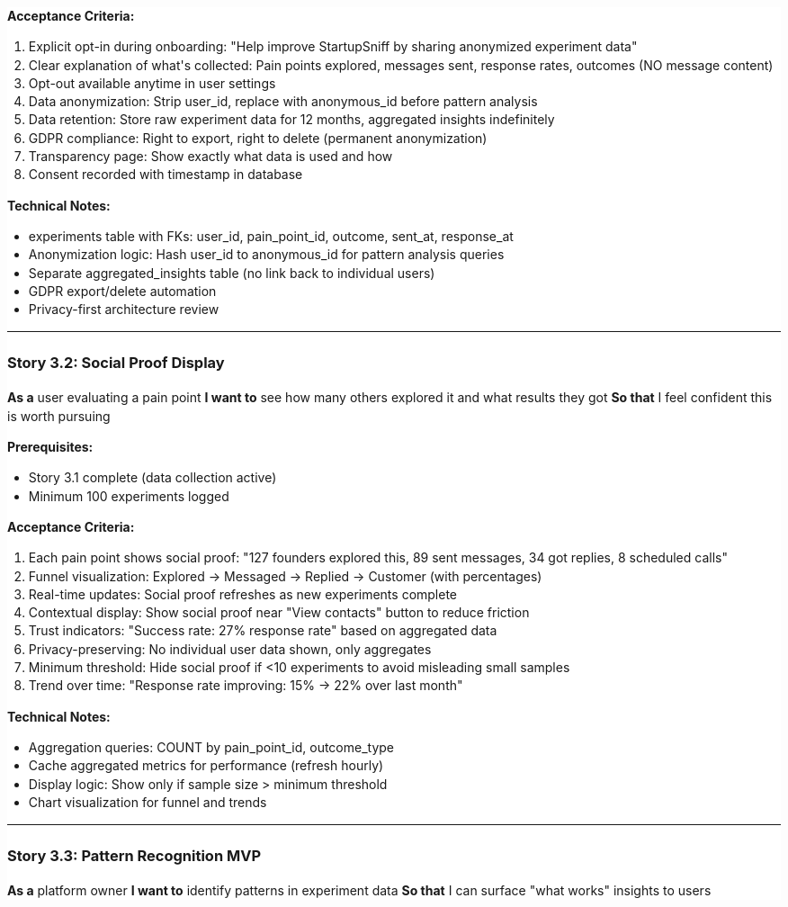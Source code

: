 **Acceptance Criteria:**
1. Explicit opt-in during onboarding: "Help improve StartupSniff by sharing anonymized experiment data"
2. Clear explanation of what's collected: Pain points explored, messages sent, response rates, outcomes (NO message content)
3. Opt-out available anytime in user settings
4. Data anonymization: Strip user_id, replace with anonymous_id before pattern analysis
5. Data retention: Store raw experiment data for 12 months, aggregated insights indefinitely
6. GDPR compliance: Right to export, right to delete (permanent anonymization)
7. Transparency page: Show exactly what data is used and how
8. Consent recorded with timestamp in database

**Technical Notes:**
- experiments table with FKs: user_id, pain_point_id, outcome, sent_at, response_at
- Anonymization logic: Hash user_id to anonymous_id for pattern analysis queries
- Separate aggregated_insights table (no link back to individual users)
- GDPR export/delete automation
- Privacy-first architecture review

---

### Story 3.2: Social Proof Display

**As a** user evaluating a pain point
**I want to** see how many others explored it and what results they got
**So that** I feel confident this is worth pursuing

**Prerequisites:**
- Story 3.1 complete (data collection active)
- Minimum 100 experiments logged

**Acceptance Criteria:**
1. Each pain point shows social proof: "127 founders explored this, 89 sent messages, 34 got replies, 8 scheduled calls"
2. Funnel visualization: Explored → Messaged → Replied → Customer (with percentages)
3. Real-time updates: Social proof refreshes as new experiments complete
4. Contextual display: Show social proof near "View contacts" button to reduce friction
5. Trust indicators: "Success rate: 27% response rate" based on aggregated data
6. Privacy-preserving: No individual user data shown, only aggregates
7. Minimum threshold: Hide social proof if <10 experiments to avoid misleading small samples
8. Trend over time: "Response rate improving: 15% → 22% over last month"

**Technical Notes:**
- Aggregation queries: COUNT by pain_point_id, outcome_type
- Cache aggregated metrics for performance (refresh hourly)
- Display logic: Show only if sample size > minimum threshold
- Chart visualization for funnel and trends

---

### Story 3.3: Pattern Recognition MVP

**As a** platform owner
**I want to** identify patterns in experiment data
**So that** I can surface "what works" insights to users
